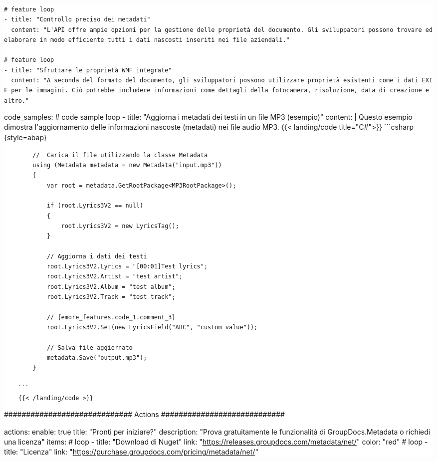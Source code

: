     # feature loop
    - title: "Controllo preciso dei metadati"
      content: "L'API offre ampie opzioni per la gestione delle proprietà del documento. Gli sviluppatori possono trovare ed elaborare in modo efficiente tutti i dati nascosti inseriti nei file aziendali."

    # feature loop
    - title: "Sfruttare le proprietà WMF integrate"
      content: "A seconda del formato del documento, gli sviluppatori possono utilizzare proprietà esistenti come i dati EXIF ​​per le immagini. Ciò potrebbe includere informazioni come dettagli della fotocamera, risoluzione, data di creazione e altro."
      
  code_samples:
    # code sample loop
    - title: "Aggiorna i metadati dei testi in un file MP3 (esempio)"
      content: |
        Questo esempio dimostra l'aggiornamento delle informazioni nascoste (metadati) nei file audio MP3.
        {{< landing/code title="C#">}}
        ```csharp {style=abap}
        
            //  Carica il file utilizzando la classe Metadata
            using (Metadata metadata = new Metadata("input.mp3"))
            {
                var root = metadata.GetRootPackage<MP3RootPackage>();

                if (root.Lyrics3V2 == null)
                {
                    root.Lyrics3V2 = new LyricsTag();
                }

                // Aggiorna i dati dei testi
                root.Lyrics3V2.Lyrics = "[00:01]Test lyrics";
                root.Lyrics3V2.Artist = "test artist";
                root.Lyrics3V2.Album = "test album";
                root.Lyrics3V2.Track = "test track";

                // {emore_features.code_1.comment_3}
                root.Lyrics3V2.Set(new LyricsField("ABC", "custom value"));

                // Salva file aggiornato
                metadata.Save("output.mp3");
            }

        ```
        {{< /landing/code >}}


############################# Actions ############################

actions:
  enable: true
  title: "Pronti per iniziare?"
  description: "Prova gratuitamente le funzionalità di GroupDocs.Metadata o richiedi una licenza"
  items:
    #  loop
    - title: "Download di Nuget"
      link: "https://releases.groupdocs.com/metadata/net/"
      color: "red"
        #  loop
    - title: "Licenza"
      link: "https://purchase.groupdocs.com/pricing/metadata/net/"